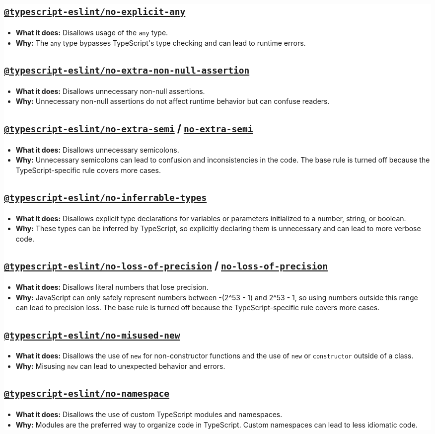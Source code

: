 ## [`@typescript-eslint/no-explicit-any`](https://palantir.github.io/tslint/rules/no-explicit-any/)
- **What it does:** Disallows usage of the `any` type.
- **Why:** The `any` type bypasses TypeScript's type checking and can lead to runtime errors.

## [`@typescript-eslint/no-extra-non-null-assertion`](https://palantir.github.io/tslint/rules/no-extra-non-null-assertion/)
- **What it does:** Disallows unnecessary non-null assertions.
- **Why:** Unnecessary non-null assertions do not affect runtime behavior but can confuse readers.

## [`@typescript-eslint/no-extra-semi`](https://palantir.github.io/tslint/rules/no-extra-semi/) / [`no-extra-semi`](https://eslint.org/docs/latest/rules/no-extra-semi)
- **What it does:** Disallows unnecessary semicolons.
- **Why:** Unnecessary semicolons can lead to confusion and inconsistencies in the code. The base rule is turned off because the TypeScript-specific rule covers more cases.

## [`@typescript-eslint/no-inferrable-types`](https://palantir.github.io/tslint/rules/no-inferrable-types/)
- **What it does:** Disallows explicit type declarations for variables or parameters initialized to a number, string, or boolean.
- **Why:** These types can be inferred by TypeScript, so explicitly declaring them is unnecessary and can lead to more verbose code.

## [`@typescript-eslint/no-loss-of-precision`](https://palantir.github.io/tslint/rules/no-loss-of-precision/) / [`no-loss-of-precision`](https://eslint.org/docs/latest/rules/no-loss-of-precision)
- **What it does:** Disallows literal numbers that lose precision.
- **Why:** JavaScript can only safely represent numbers between -(2^53 - 1) and 2^53 - 1, so using numbers outside this range can lead to precision loss. The base rule is turned off because the TypeScript-specific rule covers more cases.

## [`@typescript-eslint/no-misused-new`](https://palantir.github.io/tslint/rules/no-misused-new/)
- **What it does:** Disallows the use of `new` for non-constructor functions and the use of `new` or `constructor` outside of a class.
- **Why:** Misusing `new` can lead to unexpected behavior and errors.

## [`@typescript-eslint/no-namespace`](https://palantir.github.io/tslint/rules/no-namespace/)
- **What it does:** Disallows the use of custom TypeScript modules and namespaces.
- **Why:** Modules are the preferred way to organize code in TypeScript. Custom namespaces can lead to less idiomatic code.

